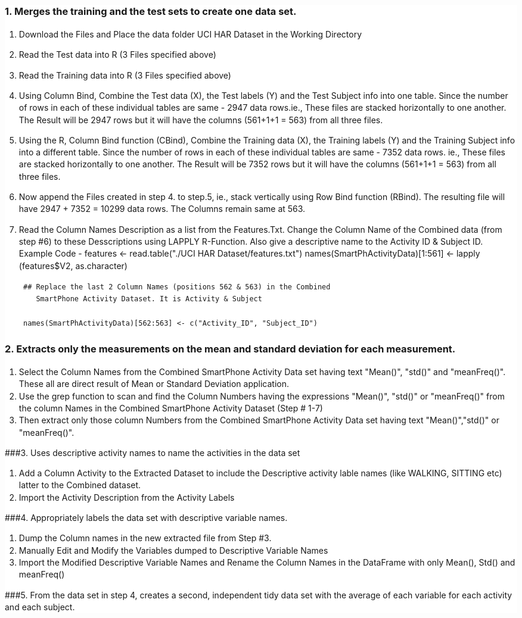 ### 1. Merges the training and the test sets to create one data set.
1. Download the Files and Place the data folder UCI HAR Dataset in the Working Directory
2. Read the Test data into R (3 Files specified above)
3. Read the Training data into R (3 Files specified above)
4. Using Column Bind, Combine the Test data (X), the Test labels (Y) and the Test Subject info into one table. Since the number of rows in each of these individual tables are same - 2947 data rows.ie., These files are stacked horizontally to one another. The Result will be 2947 rows but it will have the columns (561+1+1 = 563) from all three files.
5. Using the R, Column Bind function (CBind), Combine the Training data (X), the Training labels (Y) and the Training Subject info into a different table. Since the number of rows in each of these individual tables are same - 7352 data rows. ie., These files are stacked horizontally to one another. The Result will be 7352 rows but it will have the columns (561+1+1 = 563) from all three files.
6. Now append the Files created in step 4. to step.5, ie., stack vertically using Row Bind function (RBind). The resulting file will have 2947 + 7352 = 10299 data rows. The Columns remain same at 563.
7. Read the Column Names Description as a list from the Features.Txt. Change the Column Name of the Combined data (from step #6) to these Desscriptions using LAPPLY R-Function. Also give a descriptive name to the Activity ID & Subject ID.
Example Code -
        features <- read.table("./UCI HAR Dataset/features.txt")
        names(SmartPhActivityData)[1:561]  <- lapply (features$V2, as.character) 
       
        ## Replace the last 2 Column Names (positions 562 & 563) in the Combined    
           SmartPhone Activity Dataset. It is Activity & Subject

        names(SmartPhActivityData)[562:563] <- c("Activity_ID", "Subject_ID")

### 2. Extracts only the measurements on the mean and standard deviation for each measurement.
1. Select the Column Names from the Combined SmartPhone Activity Data set having text "Mean()", "std()" and "meanFreq()". These all are direct result of Mean or Standard Deviation application.
2. Use the grep function to scan and find the Column Numbers having the expressions "Mean()", "std()" or "meanFreq()" from the column Names in the Combined SmartPhone Activity Dataset (Step # 1-7)
3. Then extract only those column Numbers from the Combined SmartPhone Activity Data set having text "Mean()","std()"  or "meanFreq()".

###3. Uses descriptive activity names to name the activities in the data set
1. Add a Column Activity to the Extracted Dataset to include the Descriptive activity lable names (like WALKING, SITTING etc) latter to the Combined dataset.
2. Import the Activity Description from the Activity Labels

###4. Appropriately labels the data set with descriptive variable names. 
1. Dump the Column names in the new extracted file from Step #3.
2. Manually Edit and Modify the Variables dumped to Descriptive Variable Names
3. Import the Modified Descriptive Variable Names and Rename the Column Names in the DataFrame with only Mean(), Std() and meanFreq()

###5. From the data set in step 4, creates a second, independent tidy data set with the average of each variable for each activity and each subject.
